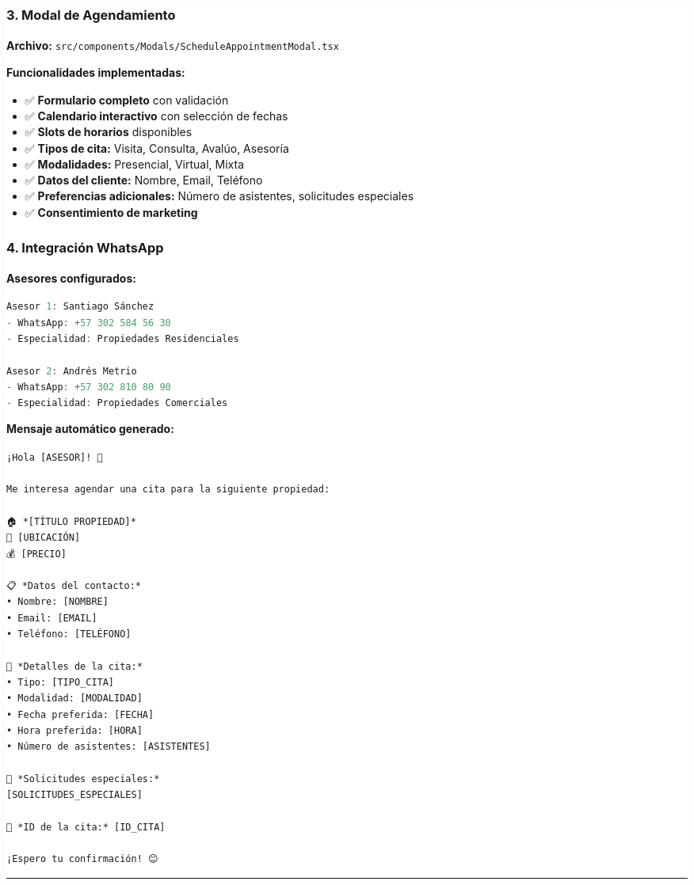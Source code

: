 ### **3. Modal de Agendamiento** 
**Archivo:** `src/components/Modals/ScheduleAppointmentModal.tsx`

**Funcionalidades implementadas:**
- ✅ **Formulario completo** con validación
- ✅ **Calendario interactivo** con selección de fechas
- ✅ **Slots de horarios** disponibles
- ✅ **Tipos de cita:** Visita, Consulta, Avalúo, Asesoría
- ✅ **Modalidades:** Presencial, Virtual, Mixta
- ✅ **Datos del cliente:** Nombre, Email, Teléfono
- ✅ **Preferencias adicionales:** Número de asistentes, solicitudes especiales
- ✅ **Consentimiento de marketing**

### **4. Integración WhatsApp**
**Asesores configurados:**
```typescript
Asesor 1: Santiago Sánchez
- WhatsApp: +57 302 584 56 30
- Especialidad: Propiedades Residenciales

Asesor 2: Andrés Metrio  
- WhatsApp: +57 302 810 80 90
- Especialidad: Propiedades Comerciales
```

**Mensaje automático generado:**
```
¡Hola [ASESOR]! 👋

Me interesa agendar una cita para la siguiente propiedad:

🏠 *[TÍTULO PROPIEDAD]*
📍 [UBICACIÓN]
💰 [PRECIO]

📋 *Datos del contacto:*
• Nombre: [NOMBRE]
• Email: [EMAIL]  
• Teléfono: [TELÉFONO]

📅 *Detalles de la cita:*
• Tipo: [TIPO_CITA]
• Modalidad: [MODALIDAD]
• Fecha preferida: [FECHA]
• Hora preferida: [HORA]
• Número de asistentes: [ASISTENTES]

💭 *Solicitudes especiales:*
[SOLICITUDES_ESPECIALES]

📝 *ID de la cita:* [ID_CITA]

¡Espero tu confirmación! 😊
```

---